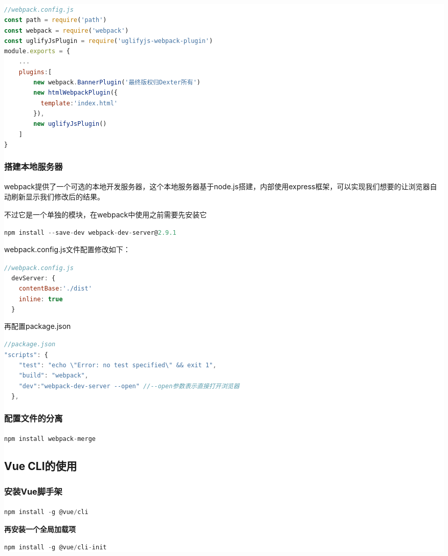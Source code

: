 ```javascript
//webpack.config.js
const path = require('path')
const webpack = require('webpack')
const uglifyJsPlugin = require('uglifyjs-webpack-plugin')
module.exports = {
    ...
    plugins:[
        new webpack.BannerPlugin('最终版权归Dexter所有')
    	new htmlWebpackPlugin({
          template:'index.html'
        }),
        new uglifyJsPlugin()
    ]
}   
```

### 搭建本地服务器

webpack提供了一个可选的本地开发服务器，这个本地服务器基于node.js搭建，内部使用express框架，可以实现我们想要的让浏览器自动刷新显示我们修改后的结果。

不过它是一个单独的模块，在webpack中使用之前需要先安装它

```javascript
npm install --save-dev webpack-dev-server@2.9.1
```

webpack.config.js文件配置修改如下：

```javascript
//webpack.config.js
  devServer: {
    contentBase:'./dist'
    inline: true
  }
```

再配置package.json

```javascript
//package.json
"scripts": {
    "test": "echo \"Error: no test specified\" && exit 1",
    "build": "webpack",
    "dev":"webpack-dev-server --open" //--open参数表示直接打开浏览器
  },
```

### 配置文件的分离

```javascript
npm install webpack-merge
```

## Vue CLI的使用

### 安装Vue脚手架

```javascript
npm install -g @vue/cli
```

**再安装一个全局加载项**

```javascript
npm install -g @vue/cli-init
```

